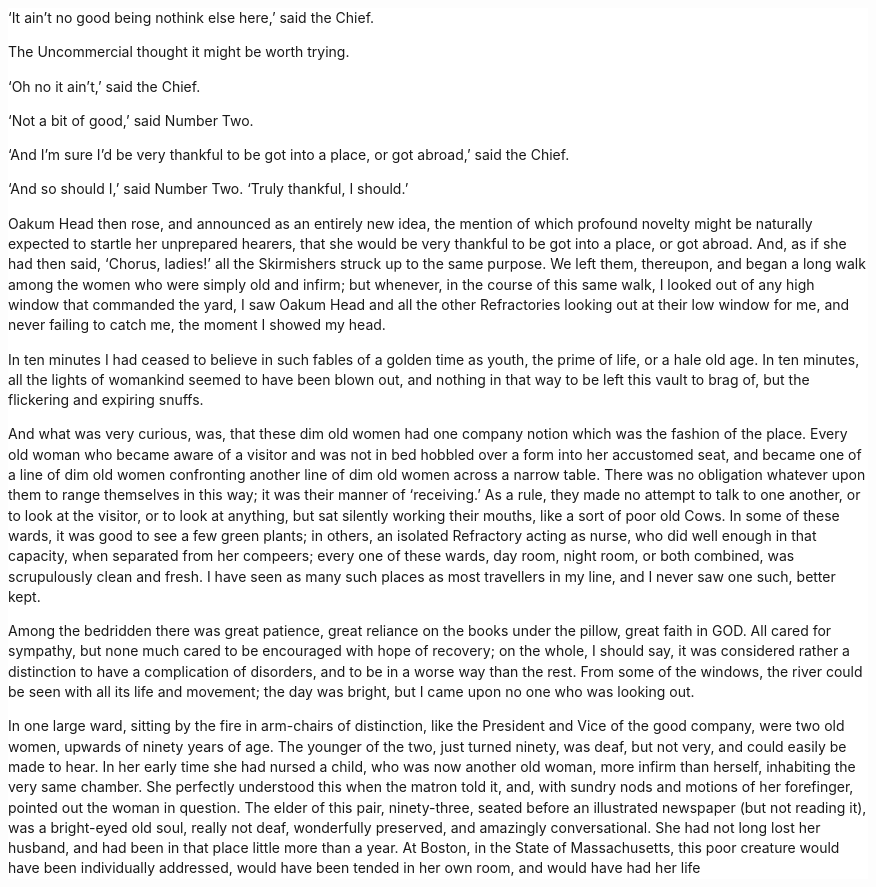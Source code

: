 ‘It ain’t no good being nothink else here,’ said the Chief.

The Uncommercial thought it might be worth trying.

‘Oh no it ain’t,’ said the Chief.

‘Not a bit of good,’ said Number Two.

‘And I’m sure I’d be very thankful to be got into a place, or got
abroad,’ said the Chief.

‘And so should I,’ said Number Two.  ‘Truly thankful, I should.’

Oakum Head then rose, and announced as an entirely new idea, the mention
of which profound novelty might be naturally expected to startle her
unprepared hearers, that she would be very thankful to be got into a
place, or got abroad.  And, as if she had then said, ‘Chorus, ladies!’
all the Skirmishers struck up to the same purpose.  We left them,
thereupon, and began a long walk among the women who were simply old and
infirm; but whenever, in the course of this same walk, I looked out of
any high window that commanded the yard, I saw Oakum Head and all the
other Refractories looking out at their low window for me, and never
failing to catch me, the moment I showed my head.

In ten minutes I had ceased to believe in such fables of a golden time as
youth, the prime of life, or a hale old age.  In ten minutes, all the
lights of womankind seemed to have been blown out, and nothing in that
way to be left this vault to brag of, but the flickering and expiring
snuffs.

And what was very curious, was, that these dim old women had one company
notion which was the fashion of the place.  Every old woman who became
aware of a visitor and was not in bed hobbled over a form into her
accustomed seat, and became one of a line of dim old women confronting
another line of dim old women across a narrow table.  There was no
obligation whatever upon them to range themselves in this way; it was
their manner of ‘receiving.’  As a rule, they made no attempt to talk to
one another, or to look at the visitor, or to look at anything, but sat
silently working their mouths, like a sort of poor old Cows.  In some of
these wards, it was good to see a few green plants; in others, an
isolated Refractory acting as nurse, who did well enough in that
capacity, when separated from her compeers; every one of these wards, day
room, night room, or both combined, was scrupulously clean and fresh.  I
have seen as many such places as most travellers in my line, and I never
saw one such, better kept.

Among the bedridden there was great patience, great reliance on the books
under the pillow, great faith in GOD.  All cared for sympathy, but none
much cared to be encouraged with hope of recovery; on the whole, I should
say, it was considered rather a distinction to have a complication of
disorders, and to be in a worse way than the rest.  From some of the
windows, the river could be seen with all its life and movement; the day
was bright, but I came upon no one who was looking out.

In one large ward, sitting by the fire in arm-chairs of distinction, like
the President and Vice of the good company, were two old women, upwards
of ninety years of age.  The younger of the two, just turned ninety, was
deaf, but not very, and could easily be made to hear.  In her early time
she had nursed a child, who was now another old woman, more infirm than
herself, inhabiting the very same chamber.  She perfectly understood this
when the matron told it, and, with sundry nods and motions of her
forefinger, pointed out the woman in question.  The elder of this pair,
ninety-three, seated before an illustrated newspaper (but not reading
it), was a bright-eyed old soul, really not deaf, wonderfully preserved,
and amazingly conversational.  She had not long lost her husband, and had
been in that place little more than a year.  At Boston, in the State of
Massachusetts, this poor creature would have been individually addressed,
would have been tended in her own room, and would have had her life